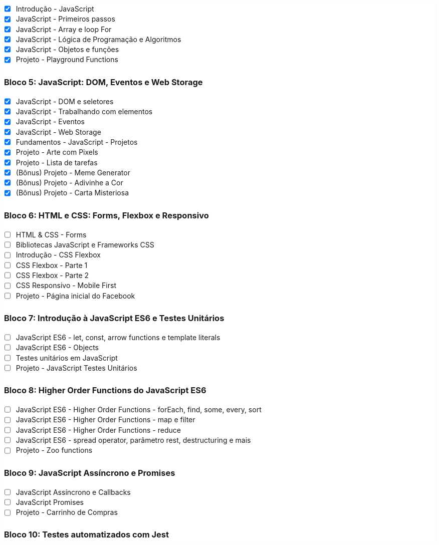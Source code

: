 - [x] Introdução - JavaScript
- [x] JavaScript - Primeiros passos
- [x] JavaScript - Array e loop For
- [x] JavaScript - Lógica de Programação e Algoritmos
- [x] JavaScript - Objetos e funções
- [x] Projeto - Playground Functions

### Bloco 5: JavaScript: DOM, Eventos e Web Storage

- [x] JavaScript - DOM e seletores
- [x] JavaScript - Trabalhando com elementos
- [x] JavaScript - Eventos
- [x] JavaScript - Web Storage
- [x] Fundamentos - JavaScript - Projetos
- [x] Projeto - Arte com Pixels
- [x] Projeto - Lista de tarefas
- [x] (Bônus) Projeto - Meme Generator
- [x] (Bônus) Projeto - Adivinhe a Cor
- [x] (Bônus) Projeto - Carta Misteriosa

### Bloco 6: HTML e CSS: Forms, Flexbox e Responsivo

- [ ] HTML & CSS - Forms
- [ ] Bibliotecas JavaScript e Frameworks CSS
- [ ] Introdução - CSS Flexbox
- [ ] CSS Flexbox - Parte 1
- [ ] CSS Flexbox - Parte 2
- [ ] CSS Responsivo - Mobile First
- [ ] Projeto - Página inicial do Facebook

### Bloco 7: Introdução à JavaScript ES6 e Testes Unitários

- [ ] JavaScript ES6 - let, const, arrow functions e template literals
- [ ] JavaScript ES6 - Objects
- [ ] Testes unitários em JavaScript
- [ ] Projeto - JavaScript Testes Unitários

### Bloco 8: Higher Order Functions do JavaScript ES6

- [ ] JavaScript ES6 - Higher Order Functions - forEach, find, some, every, sort
- [ ] JavaScript ES6 - Higher Order Functions - map e filter
- [ ] JavaScript ES6 - Higher Order Functions - reduce
- [ ] JavaScript ES6 - spread operator, parâmetro rest, destructuring e mais
- [ ] Projeto - Zoo functions

### Bloco 9: JavaScript Assíncrono e Promises

- [ ] JavaScript Assíncrono e Callbacks
- [ ] JavaScript Promises
- [ ] Projeto - Carrinho de Compras

### Bloco 10: Testes automatizados com Jest
